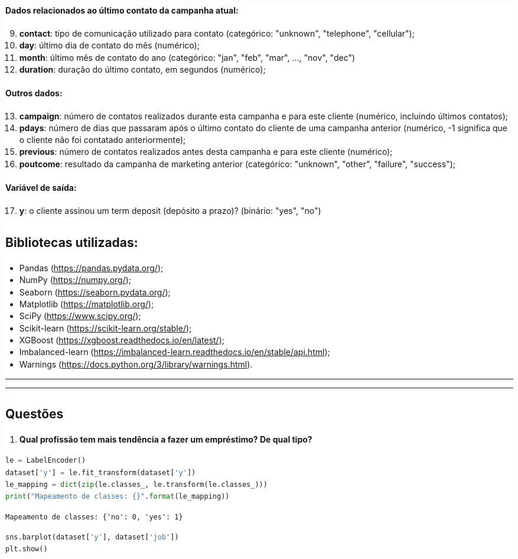 #### Dados relacionados ao último contato da campanha atual: 
9. **contact**: tipo de comunicação utilizado para contato (categórico: "unknown", "telephone", "cellular"); 
10. **day**: último dia de contato do mês (numérico);
11. **month**: último mês de contato do ano (categórico: "jan", "feb", "mar", ..., "nov", "dec")
12. **duration**: duração do último contato, em segundos (numérico);

#### Outros dados: 
13. **campaign**: número de contatos realizados durante esta campanha e para este cliente (numérico, incluindo últimos contatos);
14. **pdays**: número de dias que passaram após o último contato do cliente de uma campanha anterior (numérico, -1 significa que o cliente não foi contatado anteriormente);
15. **previous**: número de contatos realizados antes desta campanha e para este cliente (numérico);
16. **poutcome**: resultado da campanha de marketing anterior (categórico: "unknown", "other", "failure", "success");

#### Variável de saída: 
17. **y**: o cliente assinou um term deposit (depósito a prazo)? (binário: "yes", "no")


## Bibliotecas utilizadas:
- Pandas (https://pandas.pydata.org/);
- NumPy (https://numpy.org/);
- Seaborn (https://seaborn.pydata.org/);
- Matplotlib (https://matplotlib.org/);
- SciPy (https://www.scipy.org/);
- Scikit-learn (https://scikit-learn.org/stable/);
- XGBoost (https://xgboost.readthedocs.io/en/latest/);
- Imbalanced-learn (https://imbalanced-learn.readthedocs.io/en/stable/api.html);
- Warnings (https://docs.python.org/3/library/warnings.html).
---
---
## Questões

1. **Qual profissão tem mais tendência a fazer um empréstimo? De qual tipo?**<br>



```python
le = LabelEncoder()
dataset['y'] = le.fit_transform(dataset['y'])
le_mapping = dict(zip(le.classes_, le.transform(le.classes_)))
print("Mapeamento de classes: {}".format(le_mapping))
```

    Mapeamento de classes: {'no': 0, 'yes': 1}



```python
sns.barplot(dataset['y'], dataset['job'])
plt.show()
```
